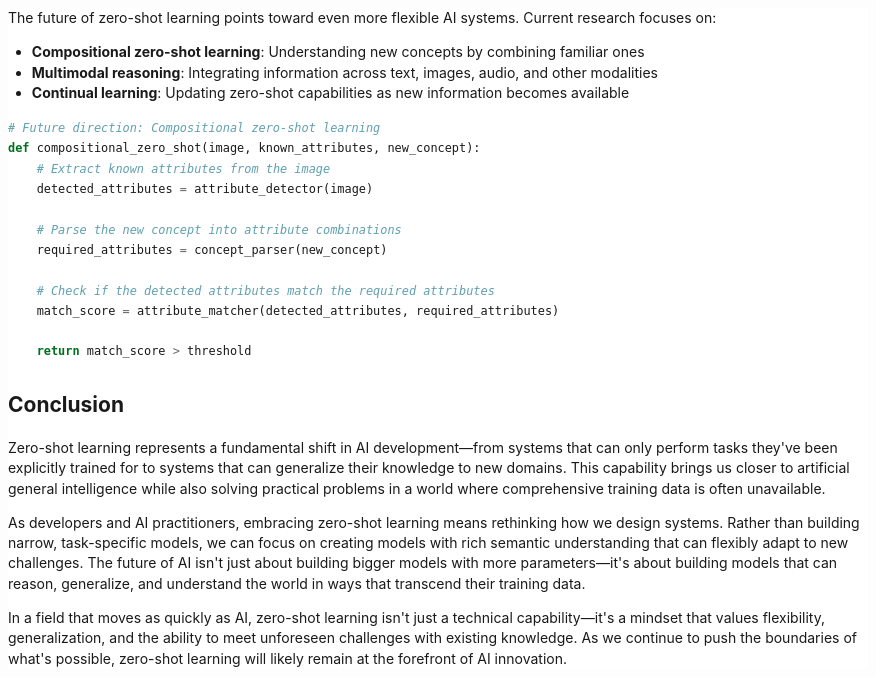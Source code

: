 The future of zero-shot learning points toward even more flexible AI systems. Current research focuses on:

- **Compositional zero-shot learning**: Understanding new concepts by combining familiar ones
- **Multimodal reasoning**: Integrating information across text, images, audio, and other modalities
- **Continual learning**: Updating zero-shot capabilities as new information becomes available

```python
# Future direction: Compositional zero-shot learning
def compositional_zero_shot(image, known_attributes, new_concept):
    # Extract known attributes from the image
    detected_attributes = attribute_detector(image)
    
    # Parse the new concept into attribute combinations
    required_attributes = concept_parser(new_concept)
    
    # Check if the detected attributes match the required attributes
    match_score = attribute_matcher(detected_attributes, required_attributes)
    
    return match_score > threshold
```

## Conclusion

Zero-shot learning represents a fundamental shift in AI development—from systems that can only perform tasks they've been explicitly trained for to systems that can generalize their knowledge to new domains. This capability brings us closer to artificial general intelligence while also solving practical problems in a world where comprehensive training data is often unavailable.

As developers and AI practitioners, embracing zero-shot learning means rethinking how we design systems. Rather than building narrow, task-specific models, we can focus on creating models with rich semantic understanding that can flexibly adapt to new challenges. The future of AI isn't just about building bigger models with more parameters—it's about building models that can reason, generalize, and understand the world in ways that transcend their training data.

In a field that moves as quickly as AI, zero-shot learning isn't just a technical capability—it's a mindset that values flexibility, generalization, and the ability to meet unforeseen challenges with existing knowledge. As we continue to push the boundaries of what's possible, zero-shot learning will likely remain at the forefront of AI innovation.
```text
